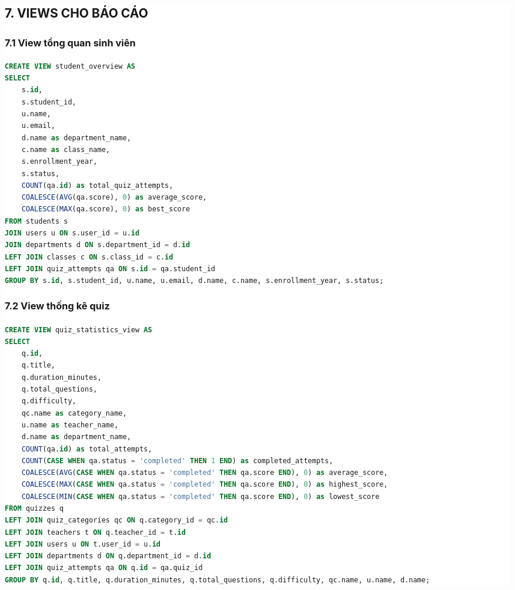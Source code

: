 
## 7. VIEWS CHO BÁO CÁO

### 7.1 View tổng quan sinh viên
```sql
CREATE VIEW student_overview AS
SELECT 
    s.id,
    s.student_id,
    u.name,
    u.email,
    d.name as department_name,
    c.name as class_name,
    s.enrollment_year,
    s.status,
    COUNT(qa.id) as total_quiz_attempts,
    COALESCE(AVG(qa.score), 0) as average_score,
    COALESCE(MAX(qa.score), 0) as best_score
FROM students s
JOIN users u ON s.user_id = u.id
JOIN departments d ON s.department_id = d.id
LEFT JOIN classes c ON s.class_id = c.id
LEFT JOIN quiz_attempts qa ON s.id = qa.student_id
GROUP BY s.id, s.student_id, u.name, u.email, d.name, c.name, s.enrollment_year, s.status;
```

### 7.2 View thống kê quiz
```sql
CREATE VIEW quiz_statistics_view AS
SELECT 
    q.id,
    q.title,
    q.duration_minutes,
    q.total_questions,
    q.difficulty,
    qc.name as category_name,
    u.name as teacher_name,
    d.name as department_name,
    COUNT(qa.id) as total_attempts,
    COUNT(CASE WHEN qa.status = 'completed' THEN 1 END) as completed_attempts,
    COALESCE(AVG(CASE WHEN qa.status = 'completed' THEN qa.score END), 0) as average_score,
    COALESCE(MAX(CASE WHEN qa.status = 'completed' THEN qa.score END), 0) as highest_score,
    COALESCE(MIN(CASE WHEN qa.status = 'completed' THEN qa.score END), 0) as lowest_score
FROM quizzes q
LEFT JOIN quiz_categories qc ON q.category_id = qc.id
LEFT JOIN teachers t ON q.teacher_id = t.id
LEFT JOIN users u ON t.user_id = u.id
LEFT JOIN departments d ON q.department_id = d.id
LEFT JOIN quiz_attempts qa ON q.id = qa.quiz_id
GROUP BY q.id, q.title, q.duration_minutes, q.total_questions, q.difficulty, qc.name, u.name, d.name;
```
